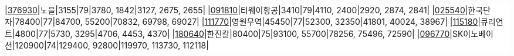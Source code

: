 |[376930](https://finance.daum.net/quotes/A376930)|노을|3155|79|3780, 1842|3127, 2675, 2655|
|[091810](https://finance.daum.net/quotes/A091810)|티웨이항공|3410|79|4110, 2400|2920, 2874, 2841|
|[025540](https://finance.daum.net/quotes/A025540)|한국단자|78400|77|84700, 55200|70832, 69798, 69027|
|[111770](https://finance.daum.net/quotes/A111770)|영원무역|45450|77|52300, 32350|41801, 40024, 38967|
|[115180](https://finance.daum.net/quotes/A115180)|큐리언트|4800|77|5730, 3295|4706, 4453, 4370|
|[180640](https://finance.daum.net/quotes/A180640)|한진칼|80400|75|93100, 55700|78256, 75496, 72590|
|[096770](https://finance.daum.net/quotes/A096770)|SK이노베이션|120900|74|129400, 92800|119970, 113730, 112118|


